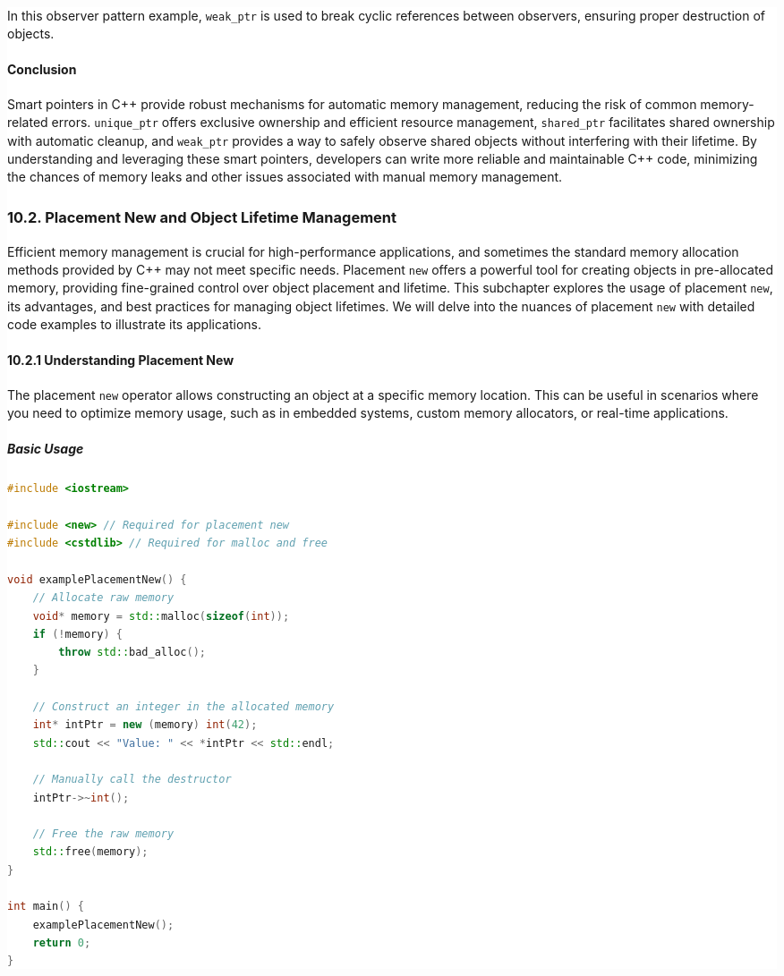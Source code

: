 In this observer pattern example, `weak_ptr` is used to break cyclic references between observers, ensuring proper destruction of objects.

#### Conclusion

Smart pointers in C++ provide robust mechanisms for automatic memory management, reducing the risk of common memory-related errors. `unique_ptr` offers exclusive ownership and efficient resource management, `shared_ptr` facilitates shared ownership with automatic cleanup, and `weak_ptr` provides a way to safely observe shared objects without interfering with their lifetime. By understanding and leveraging these smart pointers, developers can write more reliable and maintainable C++ code, minimizing the chances of memory leaks and other issues associated with manual memory management.

### 10.2. Placement New and Object Lifetime Management

Efficient memory management is crucial for high-performance applications, and sometimes the standard memory allocation methods provided by C++ may not meet specific needs. Placement `new` offers a powerful tool for creating objects in pre-allocated memory, providing fine-grained control over object placement and lifetime. This subchapter explores the usage of placement `new`, its advantages, and best practices for managing object lifetimes. We will delve into the nuances of placement `new` with detailed code examples to illustrate its applications.

#### 10.2.1 Understanding Placement New

The placement `new` operator allows constructing an object at a specific memory location. This can be useful in scenarios where you need to optimize memory usage, such as in embedded systems, custom memory allocators, or real-time applications.

##### Basic Usage

```cpp
#include <iostream>

#include <new> // Required for placement new
#include <cstdlib> // Required for malloc and free

void examplePlacementNew() {
    // Allocate raw memory
    void* memory = std::malloc(sizeof(int));
    if (!memory) {
        throw std::bad_alloc();
    }

    // Construct an integer in the allocated memory
    int* intPtr = new (memory) int(42);
    std::cout << "Value: " << *intPtr << std::endl;

    // Manually call the destructor
    intPtr->~int();

    // Free the raw memory
    std::free(memory);
}

int main() {
    examplePlacementNew();
    return 0;
}
```
